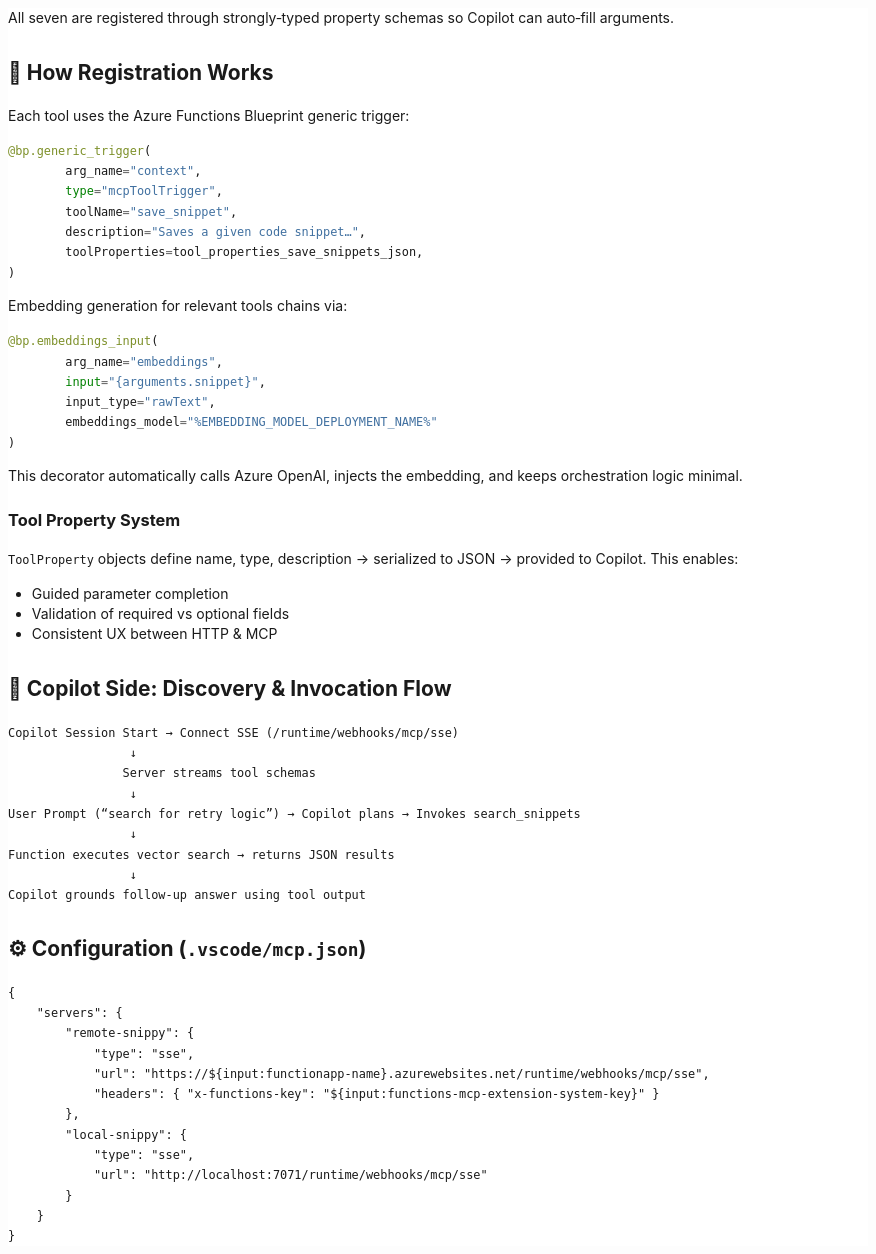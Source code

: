 All seven are registered through strongly‑typed property schemas so Copilot can auto‑fill arguments.

## 🔌 How Registration Works
Each tool uses the Azure Functions Blueprint generic trigger:

```python
@bp.generic_trigger(
		arg_name="context",
		type="mcpToolTrigger",
		toolName="save_snippet",
		description="Saves a given code snippet…",
		toolProperties=tool_properties_save_snippets_json,
)
```

Embedding generation for relevant tools chains via:

```python
@bp.embeddings_input(
		arg_name="embeddings",
		input="{arguments.snippet}",
		input_type="rawText",
		embeddings_model="%EMBEDDING_MODEL_DEPLOYMENT_NAME%"
)
```

This decorator automatically calls Azure OpenAI, injects the embedding, and keeps orchestration logic minimal.

### Tool Property System
`ToolProperty` objects define name, type, description → serialized to JSON → provided to Copilot. This enables:
- Guided parameter completion
- Validation of required vs optional fields
- Consistent UX between HTTP & MCP

## 🧩 Copilot Side: Discovery & Invocation Flow
```
Copilot Session Start → Connect SSE (/runtime/webhooks/mcp/sse)
				 ↓
				Server streams tool schemas
				 ↓
User Prompt (“search for retry logic”) → Copilot plans → Invokes search_snippets
				 ↓
Function executes vector search → returns JSON results
				 ↓
Copilot grounds follow‑up answer using tool output
```

## ⚙️ Configuration (`.vscode/mcp.json`)
```jsonc
{
	"servers": {
		"remote-snippy": {
			"type": "sse",
			"url": "https://${input:functionapp-name}.azurewebsites.net/runtime/webhooks/mcp/sse",
			"headers": { "x-functions-key": "${input:functions-mcp-extension-system-key}" }
		},
		"local-snippy": {
			"type": "sse",
			"url": "http://localhost:7071/runtime/webhooks/mcp/sse"
		}
	}
}
```